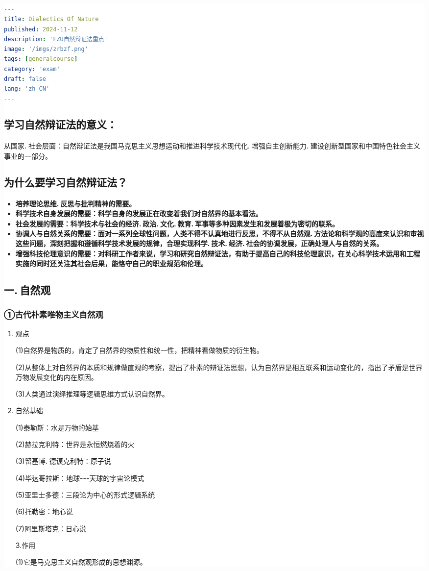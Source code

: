 ```yaml
---
title: Dialectics Of Nature
published: 2024-11-12
description: 'FZU自然辩证法重点'
image: '/imgs/zrbzf.png'
tags: [generalcourse]
category: 'exam'
draft: false 
lang: 'zh-CN'
---
```

## 学习自然辩证法的意义：

从国家. 社会层面：自然辩证法是我国马克思主义思想运动和推进科学技术现代化. 增强自主创新能力. 建设创新型国家和中国特色社会主义事业的一部分。

## 为什么要学习自然辩证法？

- **培养理论思维. 反思与批判精神的需要。**
- **科学技术自身发展的需要：科学自身的发展正在改变着我们对自然界的基本看法。**
- **社会发展的需要：科学技术与社会的经济. 政治. 文化. 教育. 军事等多种因素发生和发展着极为密切的联系。**
- **协调人与自然关系的需要：面对一系列全球性问题，人类不得不认真地进行反思，不得不从自然观. 方法论和科学观的高度来认识和审视这些问题，深刻把握和遵循科学技术发展的规律，合理实现科学. 技术. 经济. 社会的协调发展，正确处理人与自然的关系。**
- **增强科技伦理意识的需要：对科研工作者来说，学习和研究自然辩证法，有助于提高自己的科技伦理意识，在关心科学技术运用和工程实施的同时还关注其社会后果，能恪守自己的职业规范和伦理。**

## 一. 自然观

### ①古代朴素唯物主义自然观

1. 观点

   (1)自然界是物质的，肯定了自然界的物质性和统一性，把精神看做物质的衍生物。

   (2)从整体上对自然界的本质和规律做直观的考察，提出了朴素的辩证法思想，认为自然界是相互联系和运动变化的，指出了矛盾是世界万物发展变化的内在原因。

   (3)人类通过演绎推理等逻辑思维方式认识自然界。
2. 自然基础

   (1)泰勒斯：水是万物的始基

   (2)赫拉克利特：世界是永恒燃烧着的火

   (3)留基博. 德谟克利特：原子说

   (4)毕达哥拉斯：地球---天球的宇宙论模式

   (5)亚里士多德：三段论为中心的形式逻辑系统

   (6)托勒密：地心说

   (7)阿里斯塔克：日心说

   3.作用

   (1)它是马克思主义自然观形成的思想渊源。
